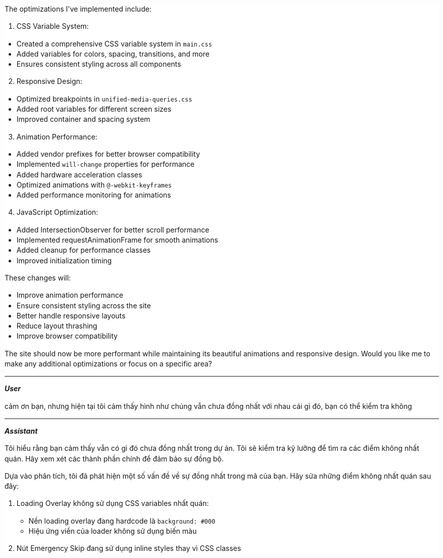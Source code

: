 
The optimizations I've implemented include:

1. CSS Variable System:
- Created a comprehensive CSS variable system in `main.css`
- Added variables for colors, spacing, transitions, and more
- Ensures consistent styling across all components

2. Responsive Design:
- Optimized breakpoints in `unified-media-queries.css`
- Added root variables for different screen sizes
- Improved container and spacing system

3. Animation Performance:
- Added vendor prefixes for better browser compatibility
- Implemented `will-change` properties for performance
- Added hardware acceleration classes
- Optimized animations with `@-webkit-keyframes`
- Added performance monitoring for animations

4. JavaScript Optimization:
- Added IntersectionObserver for better scroll performance
- Implemented requestAnimationFrame for smooth animations
- Added cleanup for performance classes
- Improved initialization timing

These changes will:
- Improve animation performance
- Ensure consistent styling across the site
- Better handle responsive layouts
- Reduce layout thrashing
- Improve browser compatibility

The site should now be more performant while maintaining its beautiful animations and responsive design. Would you like me to make any additional optimizations or focus on a specific area?

---

_**User**_

cảm ơn bạn, nhưng hiện tại tôi cảm thấy hình như chúng vẫn chưa đồng nhất với nhau cái gì đó, bạn có thể kiểm tra không

---

_**Assistant**_

Tôi hiểu rằng bạn cảm thấy vẫn có gì đó chưa đồng nhất trong dự án. Tôi sẽ kiểm tra kỹ lưỡng để tìm ra các điểm không nhất quán. Hãy xem xét các thành phần chính để đảm bảo sự đồng bộ. 

Dựa vào phân tích, tôi đã phát hiện một số vấn đề về sự đồng nhất trong mã của bạn. Hãy sửa những điểm không nhất quán sau đây:

1. Loading Overlay không sử dụng CSS variables nhất quán:
   - Nền loading overlay đang hardcode là `background: #000`
   - Hiệu ứng viền của loader không sử dụng biến màu

2. Nút Emergency Skip đang sử dụng inline styles thay vì CSS classes

